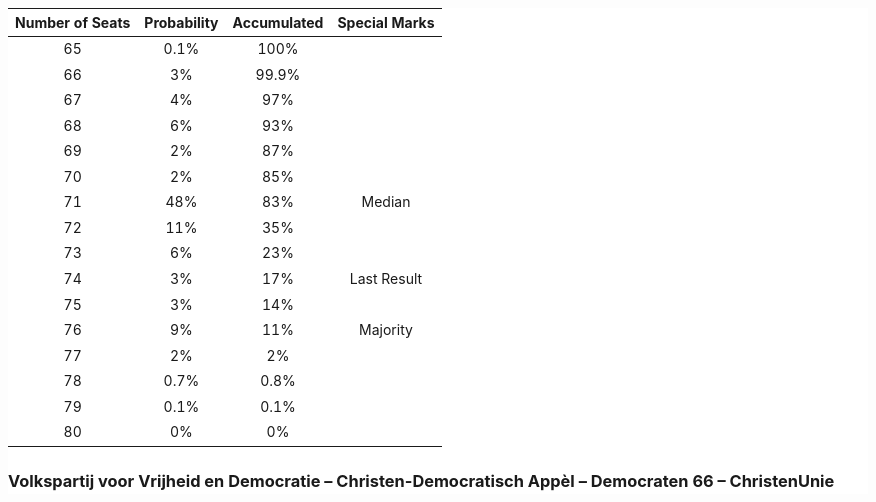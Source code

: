 | Number of Seats | Probability | Accumulated | Special Marks |
|:---------------:|:-----------:|:-----------:|:-------------:|
| 65 | 0.1% | 100% |  |
| 66 | 3% | 99.9% |  |
| 67 | 4% | 97% |  |
| 68 | 6% | 93% |  |
| 69 | 2% | 87% |  |
| 70 | 2% | 85% |  |
| 71 | 48% | 83% | Median |
| 72 | 11% | 35% |  |
| 73 | 6% | 23% |  |
| 74 | 3% | 17% | Last Result |
| 75 | 3% | 14% |  |
| 76 | 9% | 11% | Majority |
| 77 | 2% | 2% |  |
| 78 | 0.7% | 0.8% |  |
| 79 | 0.1% | 0.1% |  |
| 80 | 0% | 0% |  |

### Volkspartij voor Vrijheid en Democratie – Christen-Democratisch Appèl – Democraten 66 – ChristenUnie
